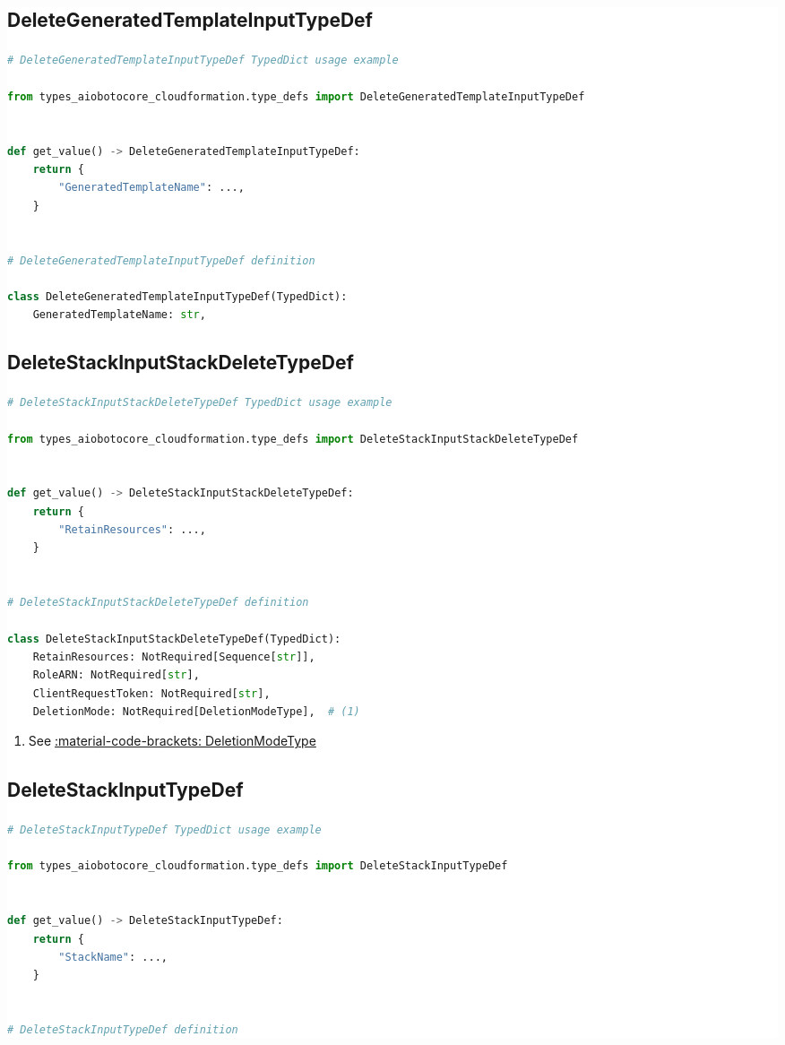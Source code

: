 ```python
```


## DeleteGeneratedTemplateInputTypeDef

```python
# DeleteGeneratedTemplateInputTypeDef TypedDict usage example

from types_aiobotocore_cloudformation.type_defs import DeleteGeneratedTemplateInputTypeDef


def get_value() -> DeleteGeneratedTemplateInputTypeDef:
    return {
        "GeneratedTemplateName": ...,
    }


# DeleteGeneratedTemplateInputTypeDef definition

class DeleteGeneratedTemplateInputTypeDef(TypedDict):
    GeneratedTemplateName: str,
```


## DeleteStackInputStackDeleteTypeDef

```python
# DeleteStackInputStackDeleteTypeDef TypedDict usage example

from types_aiobotocore_cloudformation.type_defs import DeleteStackInputStackDeleteTypeDef


def get_value() -> DeleteStackInputStackDeleteTypeDef:
    return {
        "RetainResources": ...,
    }


# DeleteStackInputStackDeleteTypeDef definition

class DeleteStackInputStackDeleteTypeDef(TypedDict):
    RetainResources: NotRequired[Sequence[str]],
    RoleARN: NotRequired[str],
    ClientRequestToken: NotRequired[str],
    DeletionMode: NotRequired[DeletionModeType],  # (1)
```

1. See [:material-code-brackets: DeletionModeType](./literals.md#deletionmodetype)

## DeleteStackInputTypeDef

```python
# DeleteStackInputTypeDef TypedDict usage example

from types_aiobotocore_cloudformation.type_defs import DeleteStackInputTypeDef


def get_value() -> DeleteStackInputTypeDef:
    return {
        "StackName": ...,
    }


# DeleteStackInputTypeDef definition

```